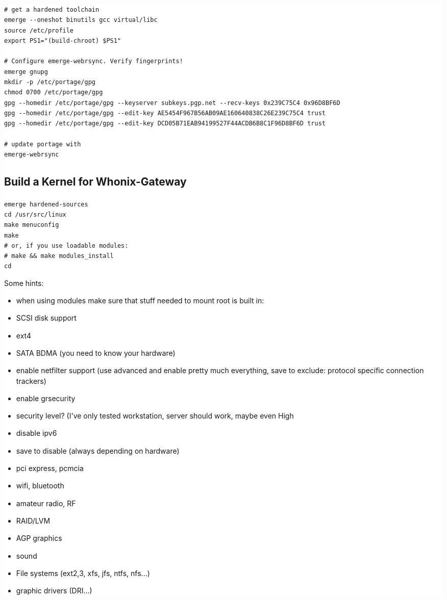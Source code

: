     # get a hardened toolchain
    emerge --oneshot binutils gcc virtual/libc
    source /etc/profile
    export PS1="(build-chroot) $PS1"

    # Configure emerge-webrsync. Verify fingerprints!
    emerge gnupg
    mkdir -p /etc/portage/gpg
    chmod 0700 /etc/portage/gpg
    gpg --homedir /etc/portage/gpg --keyserver subkeys.pgp.net --recv-keys 0x239C75C4 0x96D8BF6D
    gpg --homedir /etc/portage/gpg --edit-key AE5454F967B56AB09AE160640838C26E239C75C4 trust
    gpg --homedir /etc/portage/gpg --edit-key DCD05B71EAB94199527F44ACDB6B8C1F96D8BF6D trust

    # update portage with
    emerge-webrsync

## Build a Kernel for Whonix-Gateway ##

    emerge hardened-sources
    cd /usr/src/linux
    make menuconfig
    make 
    # or, if you use loadable modules:
    # make && make modules_install 
    cd 

Some hints:

* when using modules make sure that stuff needed to mount root is built in:
 * SCSI disk support
 * ext4
 * SATA BDMA (you need to know your hardware)

* enable netfilter support (use advanced and enable pretty much everything, save to exclude: protocol specific connection trackers)

* enable grsecurity
 * security level? (I've only tested workstation, server should work, maybe even High
* disable ipv6

* save to disable (always depending on hardware)
 * pci express, pcmcia
 * wifi, bluetooth
 * amateur radio, RF
 * RAID/LVM
 * AGP graphics
 * sound
 * File systems (ext2,3, xfs, jfs, ntfs, nfs...)
 * graphic drivers (DRI...)
